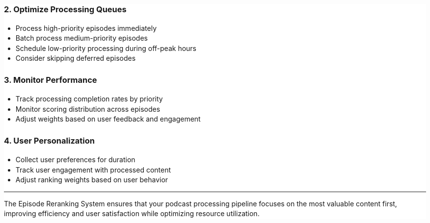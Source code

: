 ### 2. **Optimize Processing Queues**
- Process high-priority episodes immediately
- Batch process medium-priority episodes
- Schedule low-priority processing during off-peak hours
- Consider skipping deferred episodes

### 3. **Monitor Performance**
- Track processing completion rates by priority
- Monitor scoring distribution across episodes
- Adjust weights based on user feedback and engagement

### 4. **User Personalization**
- Collect user preferences for duration
- Track user engagement with processed content
- Adjust ranking weights based on user behavior

---

The Episode Reranking System ensures that your podcast processing pipeline focuses on the most valuable content first, improving efficiency and user satisfaction while optimizing resource utilization.
